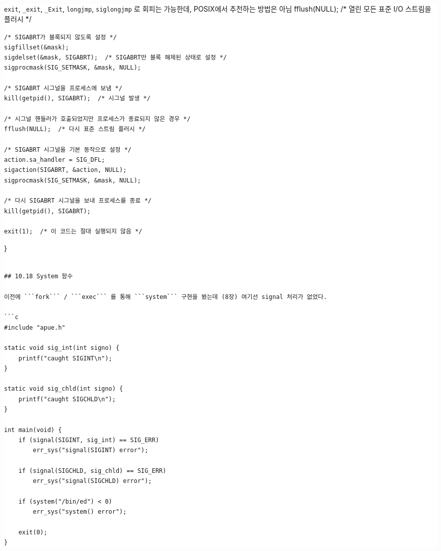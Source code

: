 ```exit```, ```_exit```, ```_Exit```, ```longjmp```, ```siglongjmp``` 로 회피는 가능한데, POSIX에서 추천하는 방법은 아님
        fflush(NULL);  /* 열린 모든 표준 I/O 스트림을 플러시 */

    /* SIGABRT가 블록되지 않도록 설정 */
    sigfillset(&mask);
    sigdelset(&mask, SIGABRT);  /* SIGABRT만 블록 해제된 상태로 설정 */
    sigprocmask(SIG_SETMASK, &mask, NULL);

    /* SIGABRT 시그널을 프로세스에 보냄 */
    kill(getpid(), SIGABRT);  /* 시그널 발생 */

    /* 시그널 핸들러가 호출되었지만 프로세스가 종료되지 않은 경우 */
    fflush(NULL);  /* 다시 표준 스트림 플러시 */

    /* SIGABRT 시그널을 기본 동작으로 설정 */
    action.sa_handler = SIG_DFL;
    sigaction(SIGABRT, &action, NULL);
    sigprocmask(SIG_SETMASK, &mask, NULL);

    /* 다시 SIGABRT 시그널을 보내 프로세스를 종료 */
    kill(getpid(), SIGABRT);

    exit(1);  /* 이 코드는 절대 실행되지 않음 */
}
```

## 10.18 System 함수

이전에 ```fork``` / ```exec``` 를 통해 ```system``` 구현을 봤는데 (8장) 여기선 signal 처리가 없었다.

```c
#include "apue.h"

static void sig_int(int signo) {
    printf("caught SIGINT\n");
}

static void sig_chld(int signo) {
    printf("caught SIGCHLD\n");
}

int main(void) {
    if (signal(SIGINT, sig_int) == SIG_ERR)
        err_sys("signal(SIGINT) error");

    if (signal(SIGCHLD, sig_chld) == SIG_ERR)
        err_sys("signal(SIGCHLD) error");

    if (system("/bin/ed") < 0)
        err_sys("system() error");

    exit(0);
}
```
